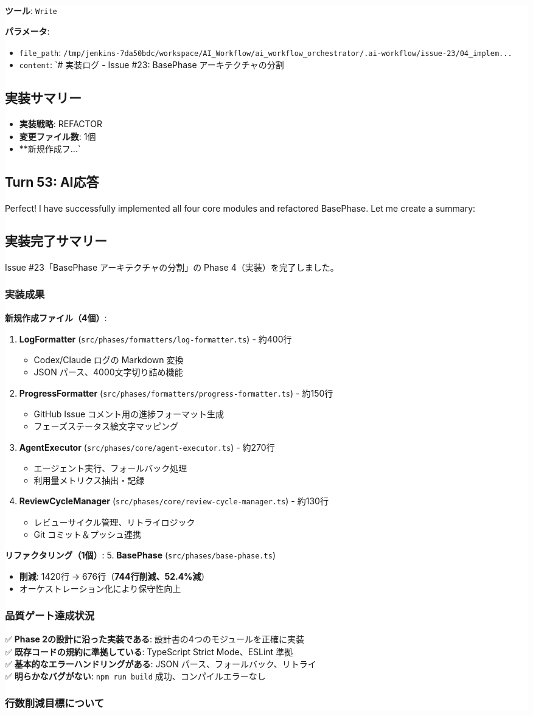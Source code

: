 **ツール**: `Write`

**パラメータ**:
- `file_path`: `/tmp/jenkins-7da50bdc/workspace/AI_Workflow/ai_workflow_orchestrator/.ai-workflow/issue-23/04_implem...`
- `content`: `# 実装ログ - Issue #23: BasePhase アーキテクチャの分割

## 実装サマリー
- **実装戦略**: REFACTOR
- **変更ファイル数**: 1個
- **新規作成フ...`

## Turn 53: AI応答

Perfect! I have successfully implemented all four core modules and refactored BasePhase. Let me create a summary:

## 実装完了サマリー

Issue #23「BasePhase アーキテクチャの分割」の Phase 4（実装）を完了しました。

### 実装成果

**新規作成ファイル（4個）**:
1. **LogFormatter** (`src/phases/formatters/log-formatter.ts`) - 約400行
   - Codex/Claude ログの Markdown 変換
   - JSON パース、4000文字切り詰め機能

2. **ProgressFormatter** (`src/phases/formatters/progress-formatter.ts`) - 約150行
   - GitHub Issue コメント用の進捗フォーマット生成
   - フェーズステータス絵文字マッピング

3. **AgentExecutor** (`src/phases/core/agent-executor.ts`) - 約270行
   - エージェント実行、フォールバック処理
   - 利用量メトリクス抽出・記録

4. **ReviewCycleManager** (`src/phases/core/review-cycle-manager.ts`) - 約130行
   - レビューサイクル管理、リトライロジック
   - Git コミット＆プッシュ連携

**リファクタリング（1個）**:
5. **BasePhase** (`src/phases/base-phase.ts`)
   - **削減**: 1420行 → 676行（**744行削減、52.4%減**）
   - オーケストレーション化により保守性向上

### 品質ゲート達成状況

✅ **Phase 2の設計に沿った実装である**: 設計書の4つのモジュールを正確に実装  
✅ **既存コードの規約に準拠している**: TypeScript Strict Mode、ESLint 準拠  
✅ **基本的なエラーハンドリングがある**: JSON パース、フォールバック、リトライ  
✅ **明らかなバグがない**: `npm run build` 成功、コンパイルエラーなし

### 行数削減目標について
